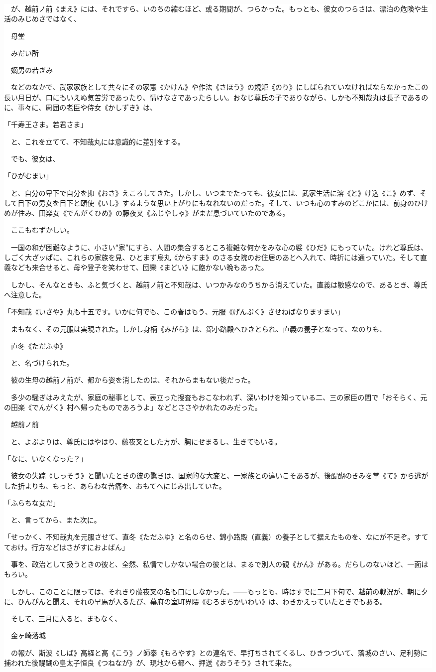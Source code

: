 　が、越前ノ前《まえ》には、それですら、いのちの縮むほど、或る期間が、つらかった。もっとも、彼女のつらさは、漂泊の危険や生活のみじめさではなく、

　母堂

　みだい所

　嫡男の若ぎみ

　などのなかで、武家家族として共々にその家憲《かけん》や作法《さほう》の規矩《のり》にしばられていなければならなかったこの長い月日が、口にもいえぬ気苦労であったり、情けなさであったらしい。おなじ尊氏の子でありながら、しかも不知哉丸は長子であるのに、事々に、周囲の老臣や侍女《かしずき》は、

「千寿王さま。若君さま」

　と、これを立てて、不知哉丸には意識的に差別をする。

　でも、彼女は、

「ひがむまい」

　と、自分の卑下で自分を抑《おさ》えころしてきた。しかし、いつまでたっても、彼女には、武家生活に溶《と》け込《こ》めず、そして目下の男女を目下と頤使《いし》するような思い上がりにもなれないのだった。そして、いつも心のすみのどこかには、前身のひけめが住み、田楽女《でんがくひめ》の藤夜叉《ふじやしゃ》がまだ息づいていたのである。

　ここもむずかしい。

　一国の和が困難なように、小さい“家”にすら、人間の集合するところ複雑な何かをみな心の襞《ひだ》にもっていた。けれど尊氏は、しごく大ざッぱに、これらの家族を見、ひとまず烏丸《からすま》のさる女院のお住居のあとへ入れて、時折には通っていた。そして直義なども来合せると、母や登子を笑わせて、団欒《まどい》に飽かない晩もあった。

　しかし、そんなときも、ふと気づくと、越前ノ前と不知哉は、いつかみなのうちから消えていた。直義は敏感なので、あるとき、尊氏へ注意した。

「不知哉《いさや》丸も十五です。いかに何でも、この春はもう、元服《げんぷく》させねばなりますまい」

　まもなく、その元服は実現された。しかし身柄《みがら》は、錦小路殿へひきとられ、直義の養子となって、なのりも、

　直冬《ただふゆ》

　と、名づけられた。

　彼の生母の越前ノ前が、都から姿を消したのは、それからまもない後だった。

　多少の騒ぎはみえたが、家庭の秘事として、表立った捜査もおこなわれず、深いわけを知っている二、三の家臣の間で「おそらく、元の田楽《でんがく》村へ帰ったものであろうよ」などとささやかれたのみだった。

　越前ノ前

　と、よぶよりは、尊氏にはやはり、藤夜叉とした方が、胸にせまるし、生きてもいる。

「なに、いなくなった？」

　彼女の失踪《しっそう》と聞いたときの彼の驚きは、国家的な大変と、一家族との違いこそあるが、後醍醐のきみを掌《て》から逃がした折よりも、もっと、あらわな苦痛を、おもてへにじみ出していた。

「ふらちな女だ」

　と、言ってから、また次に。

「せっかく、不知哉丸を元服させて、直冬《ただふゆ》と名のらせ、錦小路殿（直義）の養子として据えたものを、なにが不足ぞ。すてておけ。行方などはさがすにおよばん」

　事を、政治として扱うときの彼と、全然、私情でしかない場合の彼とは、まるで別人の観《かん》がある。だらしのないほど、一面はもろい。

　しかし、このことに限っては、それきり藤夜叉の名も口にしなかった。――もっとも、時はすでに二月下旬で、越前の戦況が、朝に夕に、ひんぴんと聞え、それの早馬が入るたび、幕府の室町界隈《むろまちかいわい》は、わきかえっていたときでもある。

　そして、三月に入ると、まもなく、

　金ヶ崎落城

　の報が、斯波《しば》高経と高《こう》ノ師泰《もろやす》との連名で、早打ちされてくるし、ひきつづいて、落城のさい、足利勢に捕われた後醍醐の皇太子恒良《つねなが》が、現地から都へ、押送《おうそう》されて来た。
